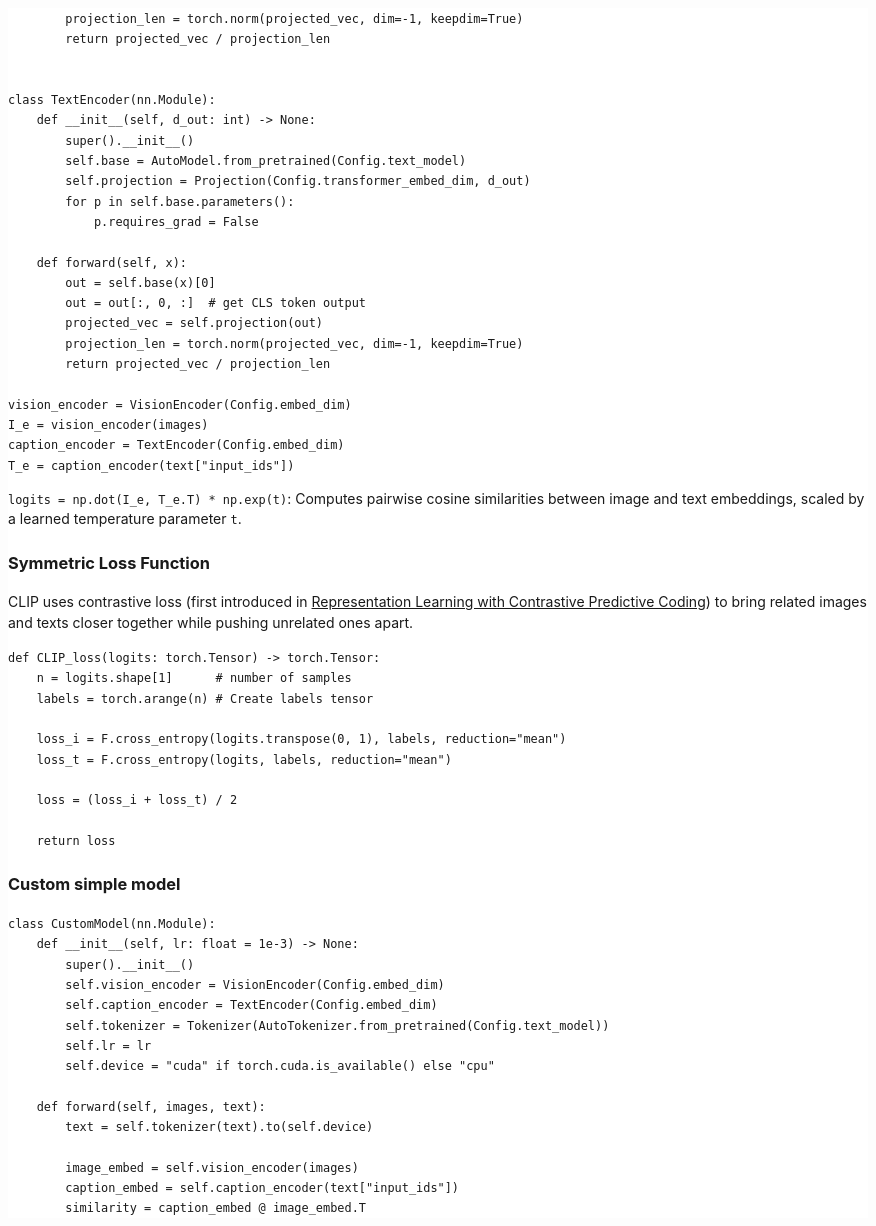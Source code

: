 ```
        projection_len = torch.norm(projected_vec, dim=-1, keepdim=True)  
        return projected_vec / projection_len  
  
  
class TextEncoder(nn.Module):  
    def __init__(self, d_out: int) -> None:  
        super().__init__()  
        self.base = AutoModel.from_pretrained(Config.text_model)  
        self.projection = Projection(Config.transformer_embed_dim, d_out)  
        for p in self.base.parameters():  
            p.requires_grad = False  
  
    def forward(self, x):  
        out = self.base(x)[0]  
        out = out[:, 0, :]  # get CLS token output  
        projected_vec = self.projection(out)  
        projection_len = torch.norm(projected_vec, dim=-1, keepdim=True)  
        return projected_vec / projection_len  
  
vision_encoder = VisionEncoder(Config.embed_dim)  
I_e = vision_encoder(images)  
caption_encoder = TextEncoder(Config.embed_dim)          
T_e = caption_encoder(text["input_ids"])
```

`logits = np.dot(I_e, T_e.T) * np.exp(t)`: Computes pairwise cosine similarities between image and text embeddings, scaled by a learned temperature parameter `t`.

### Symmetric Loss Function

CLIP uses contrastive loss (first introduced in [Representation Learning with Contrastive Predictive Coding](https://arxiv.org/pdf/1807.03748.pdf)) to bring related images and texts closer together while pushing unrelated ones apart.

```
def CLIP_loss(logits: torch.Tensor) -> torch.Tensor:  
    n = logits.shape[1]      # number of samples  
    labels = torch.arange(n) # Create labels tensor  

    loss_i = F.cross_entropy(logits.transpose(0, 1), labels, reduction="mean")  
    loss_t = F.cross_entropy(logits, labels, reduction="mean")  

    loss = (loss_i + loss_t) / 2  
  
    return loss
```

### Custom simple model
```
class CustomModel(nn.Module):  
    def __init__(self, lr: float = 1e-3) -> None:  
        super().__init__()  
        self.vision_encoder = VisionEncoder(Config.embed_dim)  
        self.caption_encoder = TextEncoder(Config.embed_dim)  
        self.tokenizer = Tokenizer(AutoTokenizer.from_pretrained(Config.text_model))  
        self.lr = lr  
        self.device = "cuda" if torch.cuda.is_available() else "cpu"  
  
    def forward(self, images, text):  
        text = self.tokenizer(text).to(self.device)  
  
        image_embed = self.vision_encoder(images)  
        caption_embed = self.caption_encoder(text["input_ids"])  
        similarity = caption_embed @ image_embed.T  
```